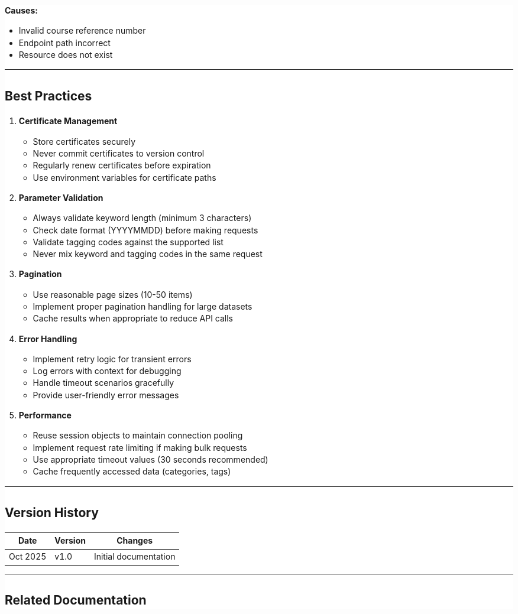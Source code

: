 **Causes:**

- Invalid course reference number
- Endpoint path incorrect
- Resource does not exist

---

## Best Practices

1. **Certificate Management**

   - Store certificates securely
   - Never commit certificates to version control
   - Regularly renew certificates before expiration
   - Use environment variables for certificate paths

2. **Parameter Validation**

   - Always validate keyword length (minimum 3 characters)
   - Check date format (YYYYMMDD) before making requests
   - Validate tagging codes against the supported list
   - Never mix keyword and tagging codes in the same request

3. **Pagination**

   - Use reasonable page sizes (10-50 items)
   - Implement proper pagination handling for large datasets
   - Cache results when appropriate to reduce API calls

4. **Error Handling**

   - Implement retry logic for transient errors
   - Log errors with context for debugging
   - Handle timeout scenarios gracefully
   - Provide user-friendly error messages

5. **Performance**
   - Reuse session objects to maintain connection pooling
   - Implement request rate limiting if making bulk requests
   - Use appropriate timeout values (30 seconds recommended)
   - Cache frequently accessed data (categories, tags)

---

## Version History

| Date     | Version | Changes               |
| -------- | ------- | --------------------- |
| Oct 2025 | v1.0    | Initial documentation |

---

## Related Documentation
